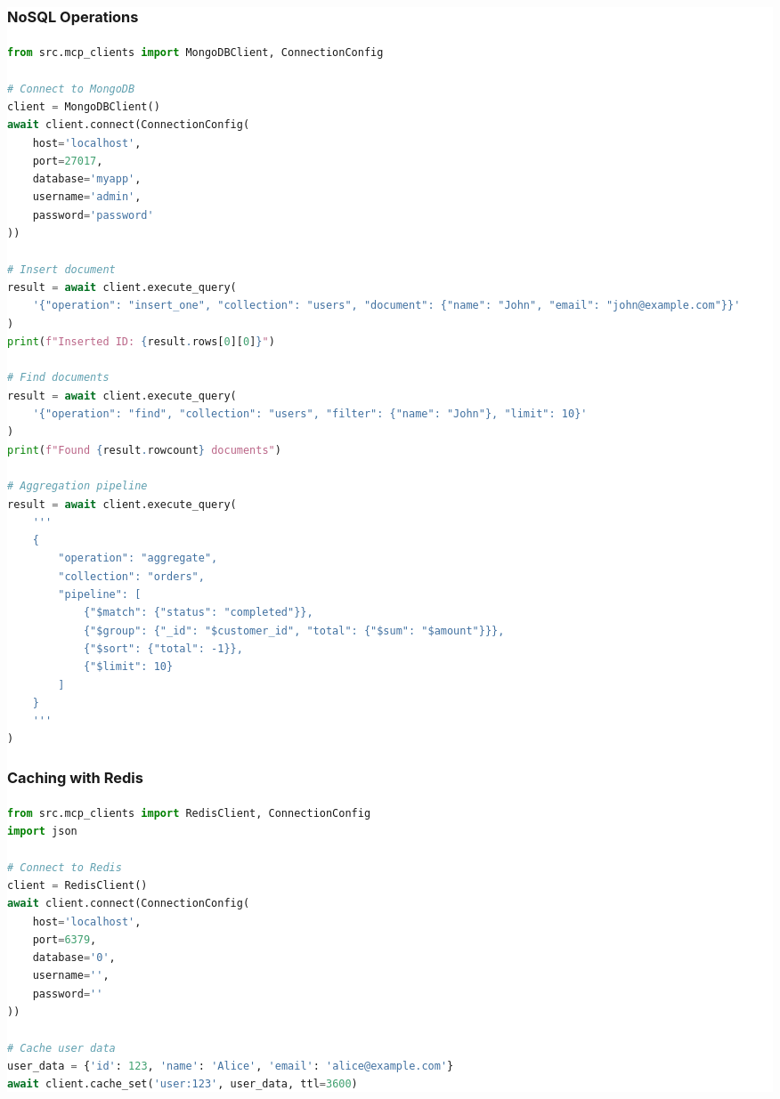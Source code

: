### NoSQL Operations

```python
from src.mcp_clients import MongoDBClient, ConnectionConfig

# Connect to MongoDB
client = MongoDBClient()
await client.connect(ConnectionConfig(
    host='localhost',
    port=27017,
    database='myapp',
    username='admin',
    password='password'
))

# Insert document
result = await client.execute_query(
    '{"operation": "insert_one", "collection": "users", "document": {"name": "John", "email": "john@example.com"}}'
)
print(f"Inserted ID: {result.rows[0][0]}")

# Find documents
result = await client.execute_query(
    '{"operation": "find", "collection": "users", "filter": {"name": "John"}, "limit": 10}'
)
print(f"Found {result.rowcount} documents")

# Aggregation pipeline
result = await client.execute_query(
    '''
    {
        "operation": "aggregate",
        "collection": "orders",
        "pipeline": [
            {"$match": {"status": "completed"}},
            {"$group": {"_id": "$customer_id", "total": {"$sum": "$amount"}}},
            {"$sort": {"total": -1}},
            {"$limit": 10}
        ]
    }
    '''
)
```

### Caching with Redis

```python
from src.mcp_clients import RedisClient, ConnectionConfig
import json

# Connect to Redis
client = RedisClient()
await client.connect(ConnectionConfig(
    host='localhost',
    port=6379,
    database='0',
    username='',
    password=''
))

# Cache user data
user_data = {'id': 123, 'name': 'Alice', 'email': 'alice@example.com'}
await client.cache_set('user:123', user_data, ttl=3600)
```
